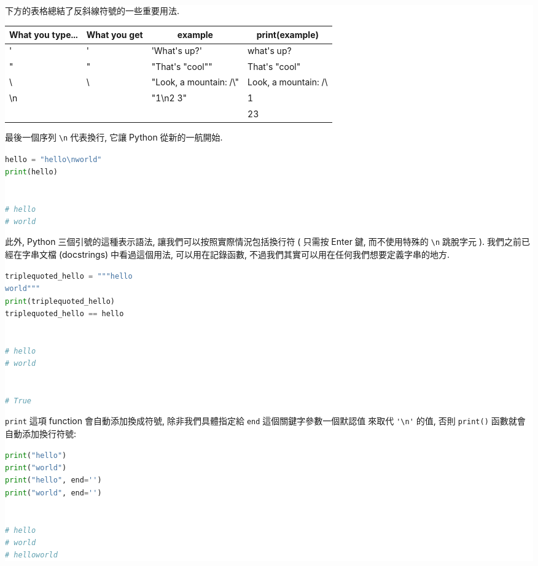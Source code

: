 下方的表格總結了反斜線符號的一些重要用法.

| What you type... | What you get | example                 | print(example)       |
| ---------------- | ------------ | ----------------------- | -------------------- |
| \'               | '            | 'What\'s up?'           | what's up?           |
| \"               | "            | "That's \"cool\""       | That's "cool"        |
| \\               | \            | "Look, a mountain: /\\" | Look, a mountain: /\ |
| \n               |              | "1\n2 3"                | 1                    |
|                  |              |                         | 23                   |


最後一個序列 `\n` 代表換行, 它讓 Python 從新的一航開始.


```python
hello = "hello\nworld"
print(hello)


# hello
# world
```

此外, Python 三個引號的這種表示語法, 讓我們可以按照實際情況包括換行符 ( 只需按 Enter 鍵, 而不使用特殊的 `\n` 跳脫字元 ). 我們之前已經在字串文檔 (docstrings) 中看過這個用法, 可以用在記錄函數, 不過我們其實可以用在任何我們想要定義字串的地方.

```python
triplequoted_hello = """hello
world"""
print(triplequoted_hello)
triplequoted_hello == hello


# hello
# world


# True
```

`print` 這項 function 會自動添加換成符號, 除非我們具體指定給 `end` 這個關鍵字參數一個默認值 來取代 `'\n'` 的值, 否則 `print()` 函數就會自動添加換行符號:

```python
print("hello")
print("world")
print("hello", end='')
print("world", end='')


# hello
# world
# helloworld
```
